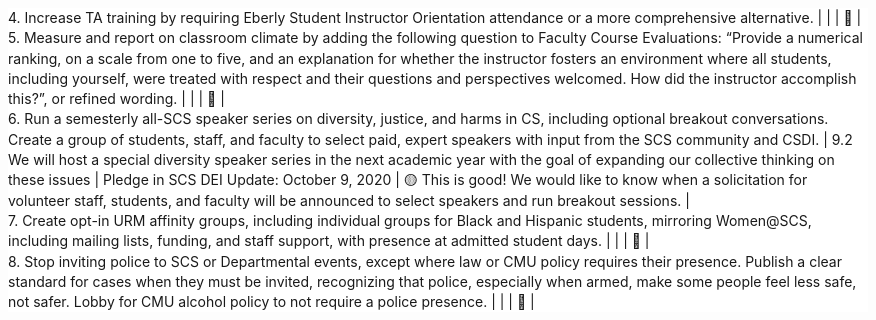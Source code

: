 4\. Increase TA training​ by requiring ​Eberly Student Instructor Orientation​ attendance ​or a more comprehensive alternative​.                                                                                                                                                                                                                                                                                                                                                                                         |                                                                                                                                                                                                                                                                                 |                                           | 🚫                                                                                                                                                                                                                                                                                                                                 |                                        
5\. Measure and report on classroom climate by ​adding the following question to Faculty Course Evaluations​: “Provide a numerical ranking, on a scale from one to five, and an explanation for whether the instructor fosters an environment where all students, including yourself, were treated with respect and their questions and perspectives welcomed. How did the instructor accomplish this?”, ​or refined wording.                                                                                            |                                                                                                                                                                                                                                                                                 |                                           | 🚫                                                                                                                                                                                                                                                                                                                                 |                                        
6\. Run a semesterly ​all-SCS speaker series on diversity, justice, and harms in CS​, including optional breakout conversations. Create a group of students, staff, and faculty to select paid, expert speakers with input from the SCS community and CSDI.                                                                                                                                                                                                                                                              | 9.2 We will host a special diversity speaker series in the next academic year with the goal of expanding our collective thinking on these issues                                                                                                                                | Pledge in SCS DEI Update: October 9, 2020 | 🟡 This is good! We would like to know when a solicitation for volunteer staff, students, and faculty will be announced to select speakers and run breakout sessions.                                                                                                                                                              |                                        
7\. Create opt-in​ URM affinity groups​, including individual groups for Black and Hispanic students​, mirroring Women@SCS, including mailing lists, funding, and staff support, with presence at admitted student days.                                                                                                                                                                                                                                                                                                 |                                                                                                                                                                                                                                                                                 |                                           | 🚫                                                                                                                                                                                                                                                                                                                                 |                                        
8\. Stop inviting police​ to SCS or Departmental events, except where law or CMU policy requires their presence. Publish a clear standard for cases when they must be invited, recognizing that police, especially when armed, make some people feel less safe, not safer. ​Lobby for CMU alcohol policy to not require a police presence.                                                                                                                                                                               |                                                                                                                                                                                                                                                                                 |                                           | 🚫                                                                                                                                                                                                                                                                                                                                 |                                        